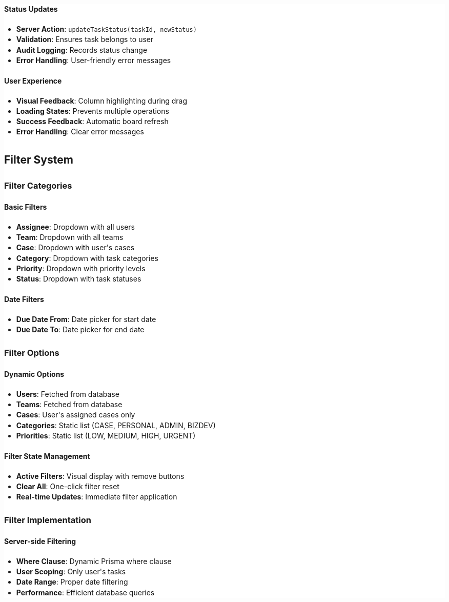 #### **Status Updates**
- **Server Action**: `updateTaskStatus(taskId, newStatus)`
- **Validation**: Ensures task belongs to user
- **Audit Logging**: Records status change
- **Error Handling**: User-friendly error messages

#### **User Experience**
- **Visual Feedback**: Column highlighting during drag
- **Loading States**: Prevents multiple operations
- **Success Feedback**: Automatic board refresh
- **Error Handling**: Clear error messages

## Filter System

### Filter Categories

#### **Basic Filters**
- **Assignee**: Dropdown with all users
- **Team**: Dropdown with all teams
- **Case**: Dropdown with user's cases
- **Category**: Dropdown with task categories
- **Priority**: Dropdown with priority levels
- **Status**: Dropdown with task statuses

#### **Date Filters**
- **Due Date From**: Date picker for start date
- **Due Date To**: Date picker for end date

### Filter Options

#### **Dynamic Options**
- **Users**: Fetched from database
- **Teams**: Fetched from database
- **Cases**: User's assigned cases only
- **Categories**: Static list (CASE, PERSONAL, ADMIN, BIZDEV)
- **Priorities**: Static list (LOW, MEDIUM, HIGH, URGENT)

#### **Filter State Management**
- **Active Filters**: Visual display with remove buttons
- **Clear All**: One-click filter reset
- **Real-time Updates**: Immediate filter application

### Filter Implementation

#### **Server-side Filtering**
- **Where Clause**: Dynamic Prisma where clause
- **User Scoping**: Only user's tasks
- **Date Range**: Proper date filtering
- **Performance**: Efficient database queries
